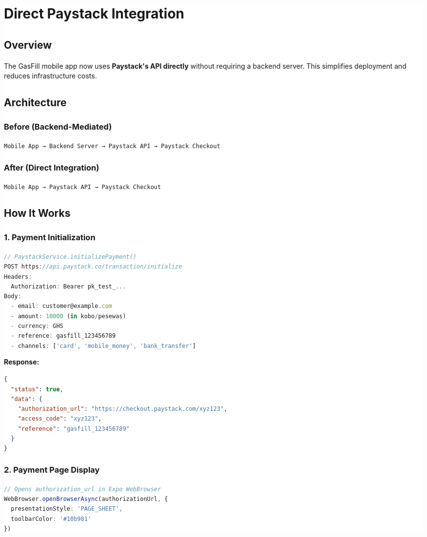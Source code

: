 # Direct Paystack Integration

## Overview

The GasFill mobile app now uses **Paystack's API directly** without requiring a backend server. This simplifies deployment and reduces infrastructure costs.

## Architecture

### Before (Backend-Mediated)
```
Mobile App → Backend Server → Paystack API → Paystack Checkout
```

### After (Direct Integration)
```
Mobile App → Paystack API → Paystack Checkout
```

## How It Works

### 1. Payment Initialization
```typescript
// PaystackService.initializePayment()
POST https://api.paystack.co/transaction/initialize
Headers: 
  Authorization: Bearer pk_test_...
Body:
  - email: customer@example.com
  - amount: 10000 (in kobo/pesewas)
  - currency: GHS
  - reference: gasfill_123456789
  - channels: ['card', 'mobile_money', 'bank_transfer']
```

**Response:**
```json
{
  "status": true,
  "data": {
    "authorization_url": "https://checkout.paystack.com/xyz123",
    "access_code": "xyz123",
    "reference": "gasfill_123456789"
  }
}
```

### 2. Payment Page Display
```typescript
// Opens authorization_url in Expo WebBrowser
WebBrowser.openBrowserAsync(authorizationUrl, {
  presentationStyle: 'PAGE_SHEET',
  toolbarColor: '#10b981'
})
```

